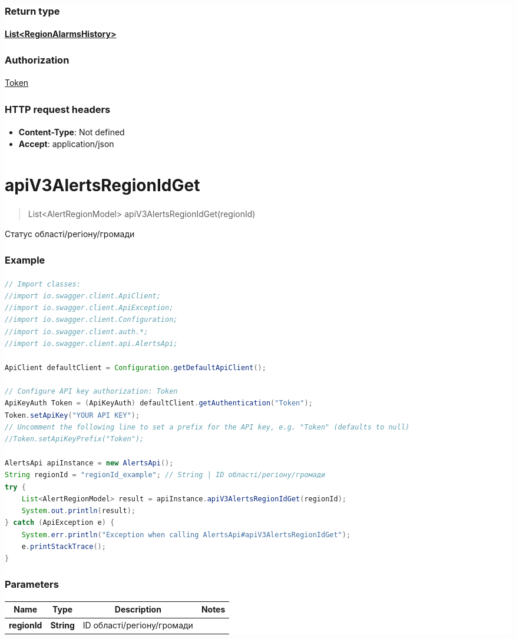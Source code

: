 ### Return type

[**List&lt;RegionAlarmsHistory&gt;**](RegionAlarmsHistory.md)

### Authorization

[Token](../README.md#Token)

### HTTP request headers

 - **Content-Type**: Not defined
 - **Accept**: application/json

<a name="apiV3AlertsRegionIdGet"></a>
# **apiV3AlertsRegionIdGet**
> List&lt;AlertRegionModel&gt; apiV3AlertsRegionIdGet(regionId)

Статус області/регіону/громади

### Example
```java
// Import classes:
//import io.swagger.client.ApiClient;
//import io.swagger.client.ApiException;
//import io.swagger.client.Configuration;
//import io.swagger.client.auth.*;
//import io.swagger.client.api.AlertsApi;

ApiClient defaultClient = Configuration.getDefaultApiClient();

// Configure API key authorization: Token
ApiKeyAuth Token = (ApiKeyAuth) defaultClient.getAuthentication("Token");
Token.setApiKey("YOUR API KEY");
// Uncomment the following line to set a prefix for the API key, e.g. "Token" (defaults to null)
//Token.setApiKeyPrefix("Token");

AlertsApi apiInstance = new AlertsApi();
String regionId = "regionId_example"; // String | ID області/регіону/громади
try {
    List<AlertRegionModel> result = apiInstance.apiV3AlertsRegionIdGet(regionId);
    System.out.println(result);
} catch (ApiException e) {
    System.err.println("Exception when calling AlertsApi#apiV3AlertsRegionIdGet");
    e.printStackTrace();
}
```

### Parameters

Name | Type | Description  | Notes
------------- | ------------- | ------------- | -------------
 **regionId** | **String**| ID області/регіону/громади |
